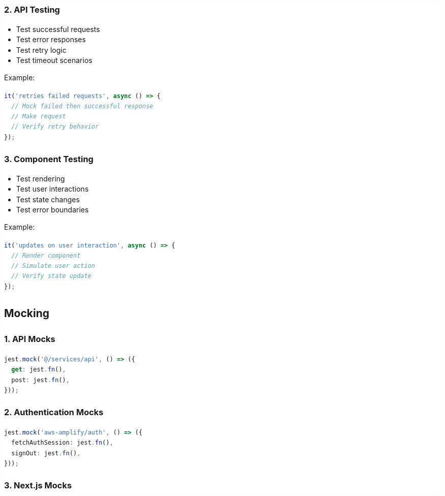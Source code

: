### 2. API Testing

- Test successful requests
- Test error responses
- Test retry logic
- Test timeout scenarios

Example:

```typescript
it('retries failed requests', async () => {
  // Mock failed then successful response
  // Make request
  // Verify retry behavior
});
```

### 3. Component Testing

- Test rendering
- Test user interactions
- Test state changes
- Test error boundaries

Example:

```typescript
it('updates on user interaction', async () => {
  // Render component
  // Simulate user action
  // Verify state update
});
```

## Mocking

### 1. API Mocks

```typescript
jest.mock('@/services/api', () => ({
  get: jest.fn(),
  post: jest.fn(),
}));
```

### 2. Authentication Mocks

```typescript
jest.mock('aws-amplify/auth', () => ({
  fetchAuthSession: jest.fn(),
  signOut: jest.fn(),
}));
```

### 3. Next.js Mocks
